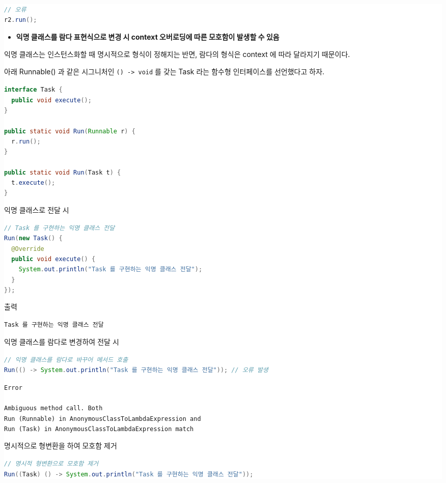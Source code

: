 ```java
// 오류
r2.run();
```

- **익명 클래스를 람다 표현식으로 변경 시 context 오버로딩에 따른 모호함이 발생할 수 있음**  

익명 클래스는 인스턴스화할 때 명시적으로 형식이 정해지는 반면, 람다의 형식은 context 에 따라 달라지기 때문이다.

아래 Runnable() 과 같은 시그니처인 `() -> void` 를 갖는 Task 라는 함수형 인터페이스를 선언했다고 하자.

```java
interface Task {
  public void execute();
}

public static void Run(Runnable r) {
  r.run();
}

public static void Run(Task t) {
  t.execute();
}
```

익명 클래스로 전달 시
```java
// Task 를 구현하는 익명 클래스 전달
Run(new Task() {
  @Override
  public void execute() {
    System.out.println("Task 를 구현하는 익명 클래스 전달");
  }
});
```

출력
```shell
Task 를 구현하는 익명 클래스 전달
```

익명 클래스를 람다로 변경하여 전달 시
```java
// 익명 클래스를 람다로 바꾸어 메서드 호출
Run(() -> System.out.println("Task 를 구현하는 익명 클래스 전달")); // 오류 발생
```

```shell
Error

Ambiguous method call. Both
Run (Runnable) in AnonymousClassToLambdaExpression and
Run (Task) in AnonymousClassToLambdaExpression match
```

명시적으로 형변환을 하여 모호함 제거
```java
// 명시적 형변환으로 모호함 제거
Run((Task) () -> System.out.println("Task 를 구현하는 익명 클래스 전달"));
```
